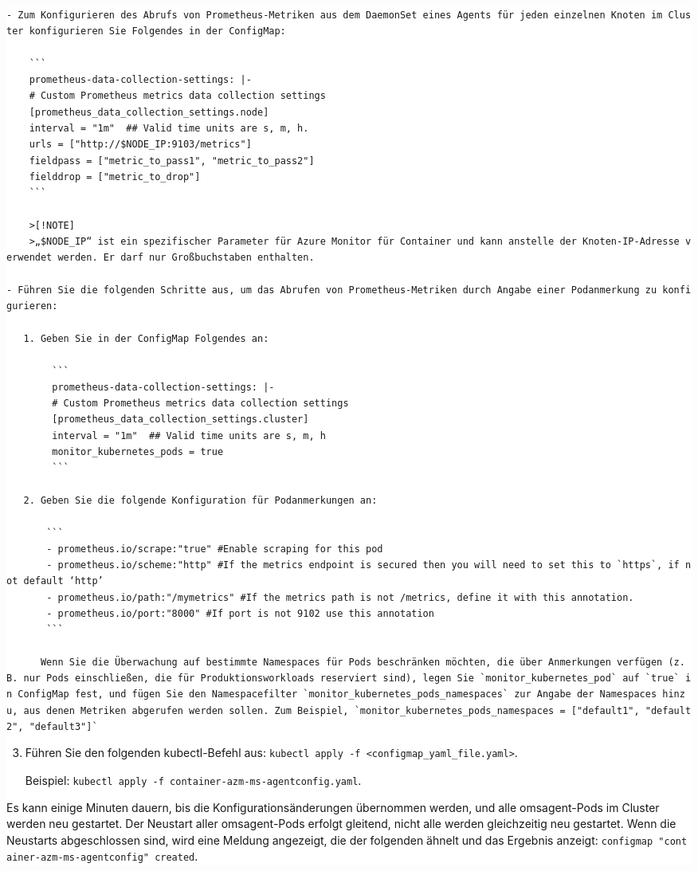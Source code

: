     - Zum Konfigurieren des Abrufs von Prometheus-Metriken aus dem DaemonSet eines Agents für jeden einzelnen Knoten im Cluster konfigurieren Sie Folgendes in der ConfigMap:
    
        ```
        prometheus-data-collection-settings: |- 
        # Custom Prometheus metrics data collection settings 
        [prometheus_data_collection_settings.node] 
        interval = "1m"  ## Valid time units are s, m, h. 
        urls = ["http://$NODE_IP:9103/metrics"] 
        fieldpass = ["metric_to_pass1", "metric_to_pass2"] 
        fielddrop = ["metric_to_drop"] 
        ```

        >[!NOTE]
        >„$NODE_IP“ ist ein spezifischer Parameter für Azure Monitor für Container und kann anstelle der Knoten-IP-Adresse verwendet werden. Er darf nur Großbuchstaben enthalten. 

    - Führen Sie die folgenden Schritte aus, um das Abrufen von Prometheus-Metriken durch Angabe einer Podanmerkung zu konfigurieren:

       1. Geben Sie in der ConfigMap Folgendes an:

            ```
            prometheus-data-collection-settings: |- 
            # Custom Prometheus metrics data collection settings
            [prometheus_data_collection_settings.cluster] 
            interval = "1m"  ## Valid time units are s, m, h
            monitor_kubernetes_pods = true 
            ```

       2. Geben Sie die folgende Konfiguration für Podanmerkungen an:

           ```
           - prometheus.io/scrape:"true" #Enable scraping for this pod 
           - prometheus.io/scheme:"http" #If the metrics endpoint is secured then you will need to set this to `https`, if not default ‘http’
           - prometheus.io/path:"/mymetrics" #If the metrics path is not /metrics, define it with this annotation. 
           - prometheus.io/port:"8000" #If port is not 9102 use this annotation
           ```
    
          Wenn Sie die Überwachung auf bestimmte Namespaces für Pods beschränken möchten, die über Anmerkungen verfügen (z.B. nur Pods einschließen, die für Produktionsworkloads reserviert sind), legen Sie `monitor_kubernetes_pod` auf `true` in ConfigMap fest, und fügen Sie den Namespacefilter `monitor_kubernetes_pods_namespaces` zur Angabe der Namespaces hinzu, aus denen Metriken abgerufen werden sollen. Zum Beispiel, `monitor_kubernetes_pods_namespaces = ["default1", "default2", "default3"]`

3. Führen Sie den folgenden kubectl-Befehl aus: `kubectl apply -f <configmap_yaml_file.yaml>`.
    
    Beispiel: `kubectl apply -f container-azm-ms-agentconfig.yaml`. 

Es kann einige Minuten dauern, bis die Konfigurationsänderungen übernommen werden, und alle omsagent-Pods im Cluster werden neu gestartet. Der Neustart aller omsagent-Pods erfolgt gleitend, nicht alle werden gleichzeitig neu gestartet. Wenn die Neustarts abgeschlossen sind, wird eine Meldung angezeigt, die der folgenden ähnelt und das Ergebnis anzeigt: `configmap "container-azm-ms-agentconfig" created`.
